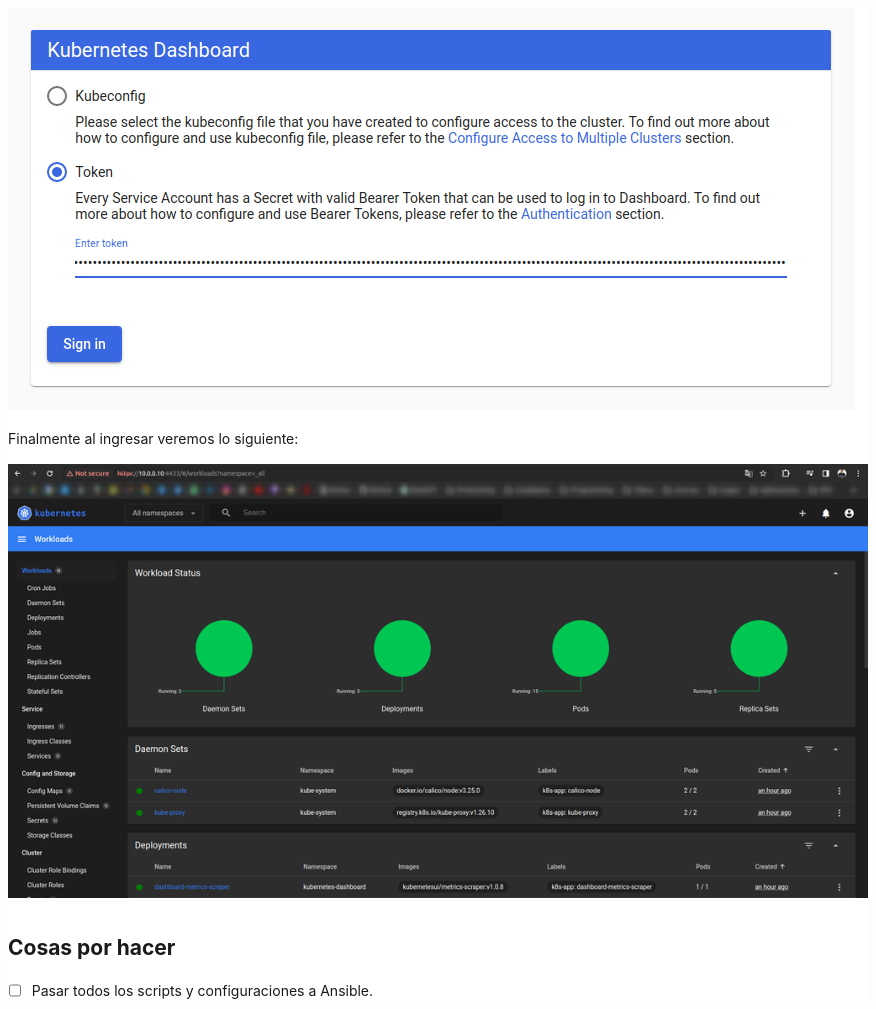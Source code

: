 ![Accessing Dashboard 1](img/accessing-dashboard-1.png)

Finalmente al ingresar veremos lo siguiente:

![Accessing Dashboard 2](img/accessing-dashboard-2.png)

## Cosas por hacer

- [ ] Pasar todos los scripts y configuraciones a Ansible.
